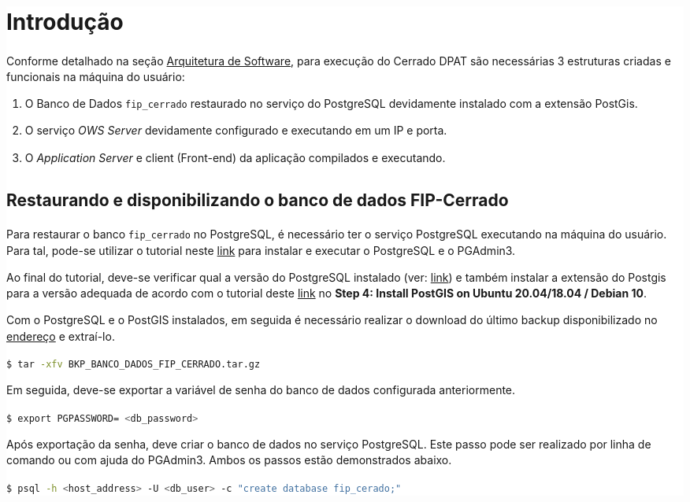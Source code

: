 # Introdução

Conforme detalhado na seção [Arquitetura de Software](/02-arq_geral), para execução do Cerrado DPAT são necessárias 3 estruturas criadas e funcionais na máquina do usuário:

1. O Banco de Dados `fip_cerrado` restaurado no serviço do PostgreSQL devidamente instalado com a extensão PostGis.

2. O serviço *OWS Server* devidamente configurado e executando em um IP e porta.

3. O *Application Server* e client (Front-end) da aplicação compilados e executando.


## Restaurando e disponibilizando o banco de dados FIP-Cerrado

Para restaurar o banco `fip_cerrado` no PostgreSQL, é necessário ter o serviço PostgreSQL executando na máquina do usuário. Para tal, pode-se utilizar o tutorial neste [link](https://medium.com/@thiago.reis/instalando-e-configurando-postgresql-no-ubuntu-86716cda5894) para instalar e executar o PostgreSQL e o PGAdmin3.

Ao final do tutorial, deve-se verificar qual a versão do PostgreSQL instalado (ver: [link](https://phoenixnap.com/kb/check-postgresql-version)) e também instalar a extensão do Postgis para a versão adequada de acordo com o tutorial deste [link](https://computingforgeeks.com/how-to-install-postgis-on-ubuntu-debian/) no **Step 4: Install PostGIS on Ubuntu 20.04/18.04 / Debian 10**.

Com o PostgreSQL e o PostGIS instalados, em seguida é necessário realizar o download do último backup disponibilizado no [endereço](https://drive.google.com/file/d/19nVhry3bvHpV_oY861saBV9prXpfnFtd/view?usp=sharing) e extraí-lo.

``` sh
$ tar -xfv BKP_BANCO_DADOS_FIP_CERRADO.tar.gz
```

Em seguida, deve-se exportar a variável de senha do banco de dados configurada anteriormente.

``` sh
$ export PGPASSWORD= <db_password>
```

Após exportação da senha, deve criar o banco de dados no serviço PostgreSQL. Este passo pode ser realizado por linha de comando ou com ajuda do PGAdmin3. Ambos os passos estão demonstrados abaixo.

``` sh
$ psql -h <host_address> -U <db_user> -c "create database fip_cerado;"
```
